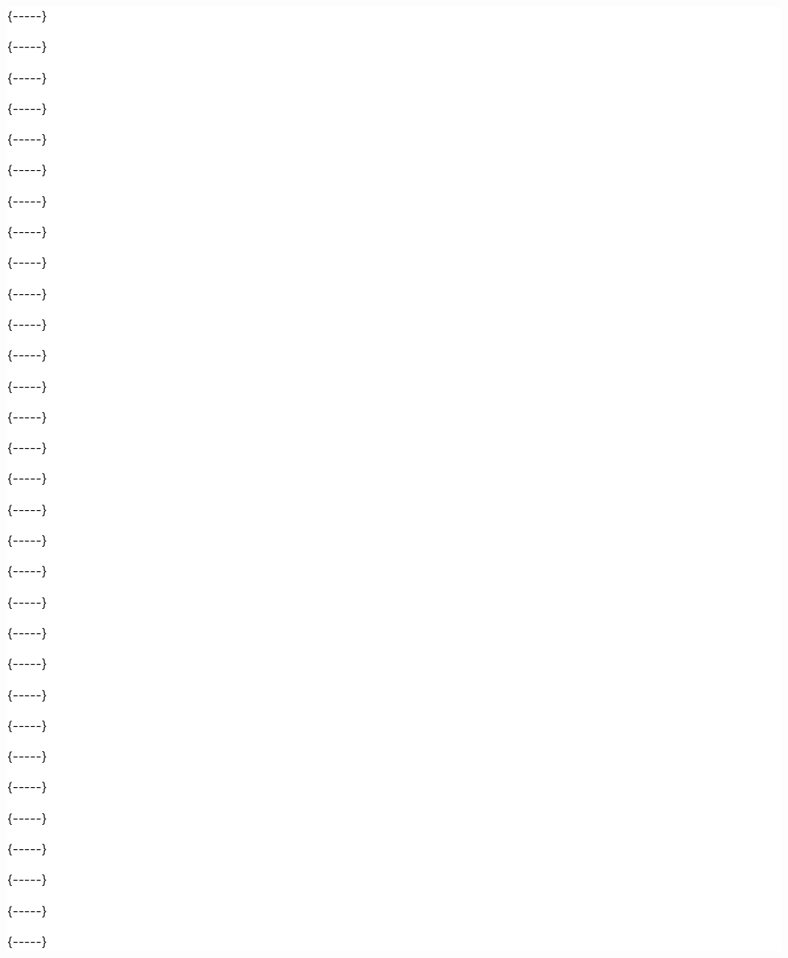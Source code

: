 {-----}

{-----}

{-----}


{-----}


{-----}

{-----}

{-----}

{-----}


{-----}

{-----}

{-----}

{-----}

{-----}

{-----}

{-----}

{-----}

{-----}




{-----}

{-----}

{-----}

{-----}

{-----}

{-----}

{-----}

{-----}

{-----}

{-----}

{-----}

{-----}

{-----}

{-----}
